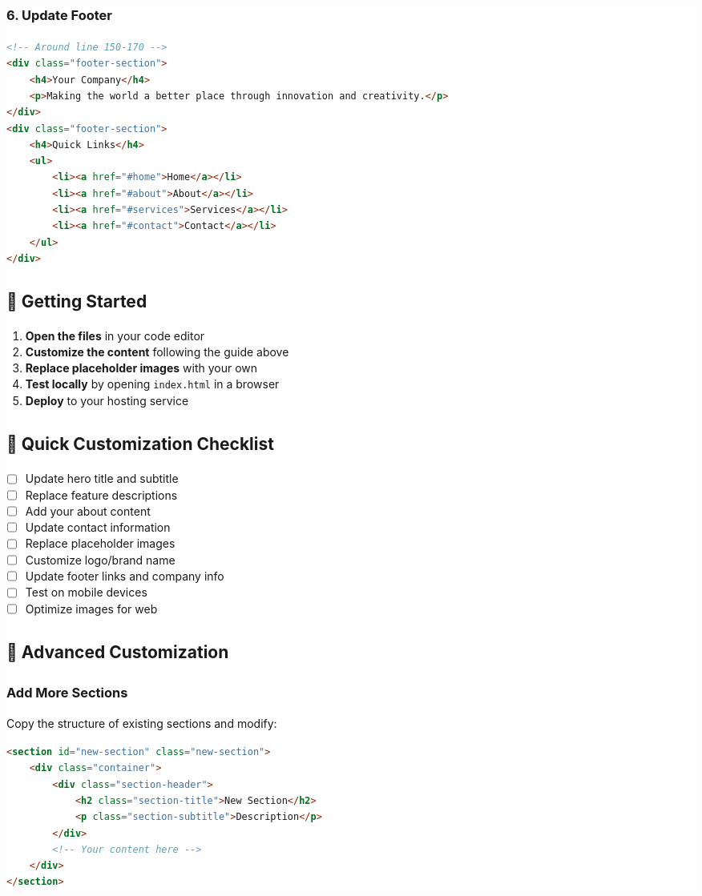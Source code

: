 ### 6. Update Footer

```html
<!-- Around line 150-170 -->
<div class="footer-section">
    <h4>Your Company</h4>
    <p>Making the world a better place through innovation and creativity.</p>
</div>
<div class="footer-section">
    <h4>Quick Links</h4>
    <ul>
        <li><a href="#home">Home</a></li>
        <li><a href="#about">About</a></li>
        <li><a href="#services">Services</a></li>
        <li><a href="#contact">Contact</a></li>
    </ul>
</div>
```

## 🚀 Getting Started

1. **Open the files** in your code editor
2. **Customize the content** following the guide above
3. **Replace placeholder images** with your own
4. **Test locally** by opening `index.html` in a browser
5. **Deploy** to your hosting service

## 🎯 Quick Customization Checklist

- [ ] Update hero title and subtitle
- [ ] Replace feature descriptions
- [ ] Add your about content
- [ ] Update contact information
- [ ] Replace placeholder images
- [ ] Customize logo/brand name
- [ ] Update footer links and company info
- [ ] Test on mobile devices
- [ ] Optimize images for web

## 🔧 Advanced Customization

### Add More Sections
Copy the structure of existing sections and modify:
```html
<section id="new-section" class="new-section">
    <div class="container">
        <div class="section-header">
            <h2 class="section-title">New Section</h2>
            <p class="section-subtitle">Description</p>
        </div>
        <!-- Your content here -->
    </div>
</section>
```
